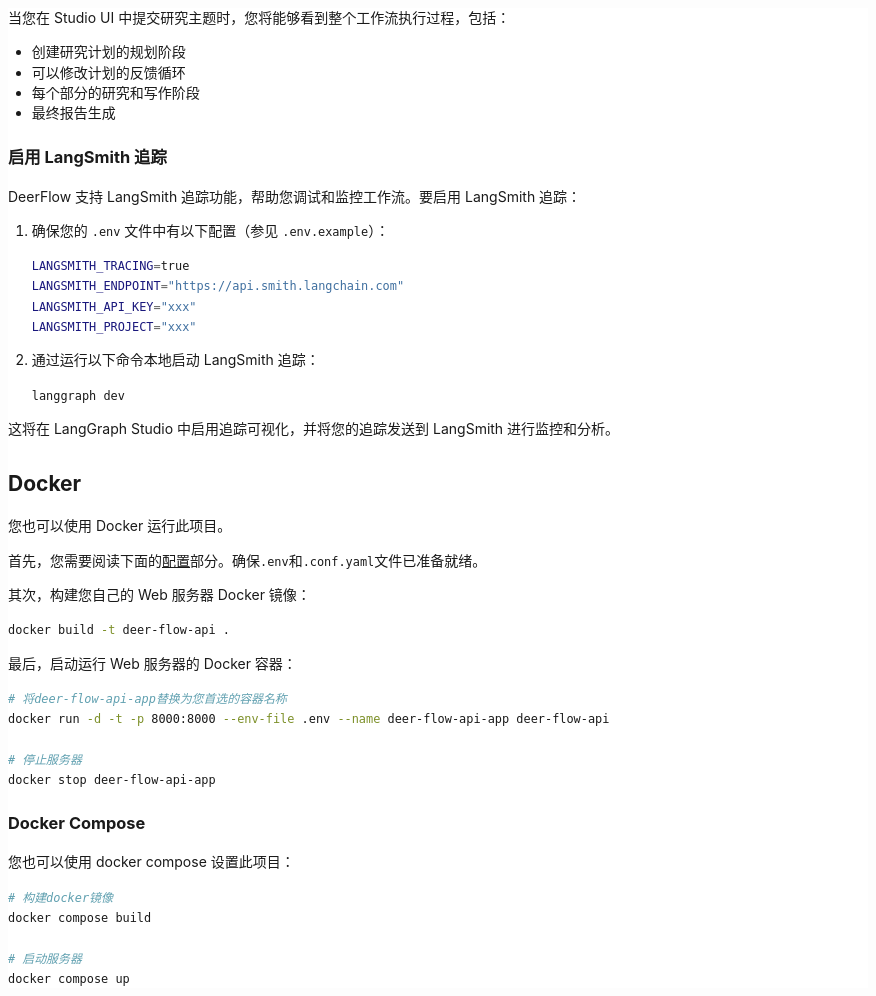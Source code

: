 当您在 Studio UI 中提交研究主题时，您将能够看到整个工作流执行过程，包括：

- 创建研究计划的规划阶段
- 可以修改计划的反馈循环
- 每个部分的研究和写作阶段
- 最终报告生成

### 启用 LangSmith 追踪

DeerFlow 支持 LangSmith 追踪功能，帮助您调试和监控工作流。要启用 LangSmith 追踪：

1. 确保您的 `.env` 文件中有以下配置（参见 `.env.example`）：
   ```bash
   LANGSMITH_TRACING=true
   LANGSMITH_ENDPOINT="https://api.smith.langchain.com"
   LANGSMITH_API_KEY="xxx"
   LANGSMITH_PROJECT="xxx"
   ```

2. 通过运行以下命令本地启动 LangSmith 追踪：
   ```bash
   langgraph dev
   ```

这将在 LangGraph Studio 中启用追踪可视化，并将您的追踪发送到 LangSmith 进行监控和分析。

## Docker

您也可以使用 Docker 运行此项目。

首先，您需要阅读下面的[配置](#配置)部分。确保`.env`和`.conf.yaml`文件已准备就绪。

其次，构建您自己的 Web 服务器 Docker 镜像：

```bash
docker build -t deer-flow-api .
```

最后，启动运行 Web 服务器的 Docker 容器：

```bash
# 将deer-flow-api-app替换为您首选的容器名称
docker run -d -t -p 8000:8000 --env-file .env --name deer-flow-api-app deer-flow-api

# 停止服务器
docker stop deer-flow-api-app
```

### Docker Compose

您也可以使用 docker compose 设置此项目：

```bash
# 构建docker镜像
docker compose build

# 启动服务器
docker compose up
```

